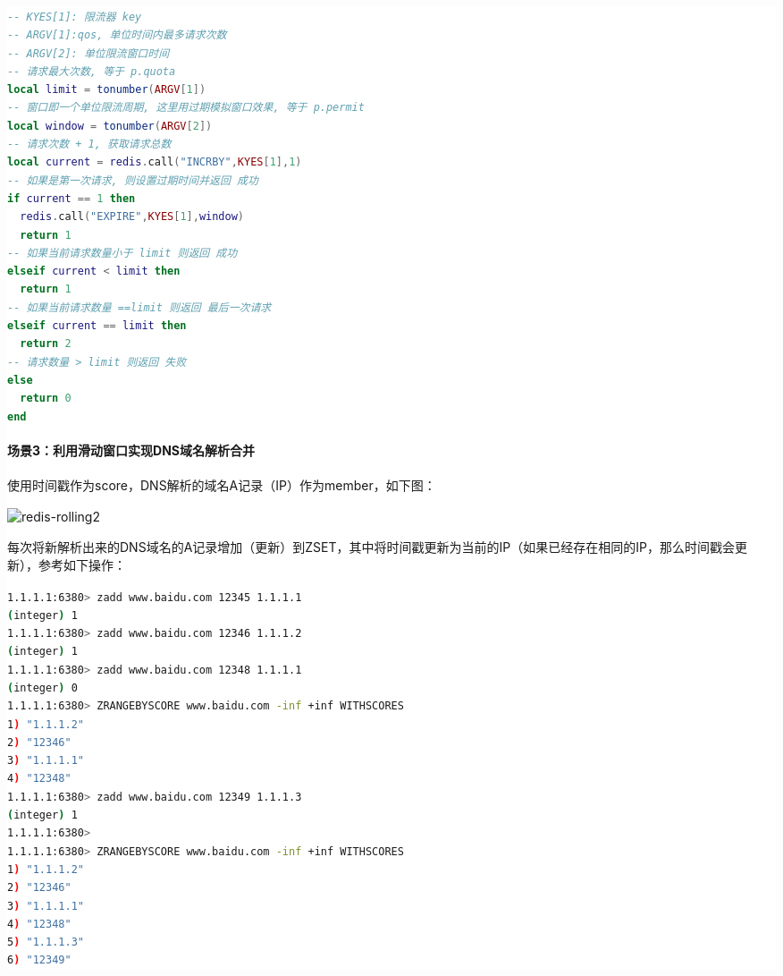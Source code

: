 ```lua
-- KYES[1]: 限流器 key
-- ARGV[1]:qos, 单位时间内最多请求次数
-- ARGV[2]: 单位限流窗口时间
-- 请求最大次数, 等于 p.quota
local limit = tonumber(ARGV[1])
-- 窗口即一个单位限流周期, 这里用过期模拟窗口效果, 等于 p.permit
local window = tonumber(ARGV[2])
-- 请求次数 + 1, 获取请求总数
local current = redis.call("INCRBY",KYES[1],1)
-- 如果是第一次请求, 则设置过期时间并返回 成功
if current == 1 then
  redis.call("EXPIRE",KYES[1],window)
  return 1
-- 如果当前请求数量小于 limit 则返回 成功
elseif current < limit then
  return 1
-- 如果当前请求数量 ==limit 则返回 最后一次请求
elseif current == limit then
  return 2
-- 请求数量 > limit 则返回 失败
else
  return 0
end
```

####  场景3：利用滑动窗口实现DNS域名解析合并
使用时间戳作为score，DNS解析的域名A记录（IP）作为member，如下图：

![redis-rolling2](https://raw.githubusercontent.com/pandaychen/pandaychen.github.io/master/blog_img/redis/redis-rolling-window2-dns.png)

每次将新解析出来的DNS域名的A记录增加（更新）到ZSET，其中将时间戳更新为当前的IP（如果已经存在相同的IP，那么时间戳会更新），参考如下操作：

```BASH
1.1.1.1:6380> zadd www.baidu.com 12345 1.1.1.1
(integer) 1
1.1.1.1:6380> zadd www.baidu.com 12346 1.1.1.2
(integer) 1
1.1.1.1:6380> zadd www.baidu.com 12348 1.1.1.1
(integer) 0
1.1.1.1:6380> ZRANGEBYSCORE www.baidu.com -inf +inf WITHSCORES
1) "1.1.1.2"
2) "12346"
3) "1.1.1.1"
4) "12348"
1.1.1.1:6380> zadd www.baidu.com 12349 1.1.1.3
(integer) 1
1.1.1.1:6380> 
1.1.1.1:6380> ZRANGEBYSCORE www.baidu.com -inf +inf WITHSCORES
1) "1.1.1.2"
2) "12346"
3) "1.1.1.1"
4) "12348"
5) "1.1.1.3"
6) "12349"
```

